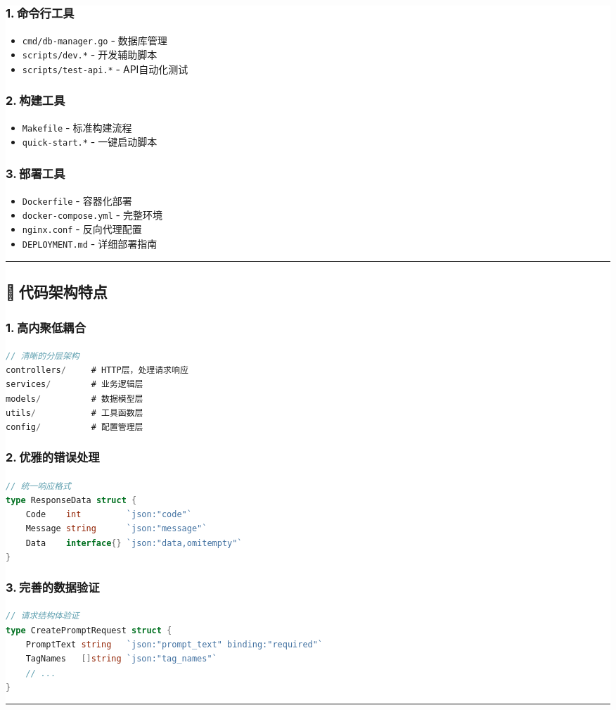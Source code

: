 ### 1. **命令行工具**
- `cmd/db-manager.go` - 数据库管理
- `scripts/dev.*` - 开发辅助脚本
- `scripts/test-api.*` - API自动化测试

### 2. **构建工具**
- `Makefile` - 标准构建流程
- `quick-start.*` - 一键启动脚本

### 3. **部署工具**
- `Dockerfile` - 容器化部署
- `docker-compose.yml` - 完整环境
- `nginx.conf` - 反向代理配置
- `DEPLOYMENT.md` - 详细部署指南

---

## 🔧 代码架构特点

### 1. **高内聚低耦合**
```go
// 清晰的分层架构
controllers/     # HTTP层，处理请求响应
services/        # 业务逻辑层
models/          # 数据模型层
utils/           # 工具函数层
config/          # 配置管理层
```

### 2. **优雅的错误处理**
```go
// 统一响应格式
type ResponseData struct {
    Code    int         `json:"code"`
    Message string      `json:"message"`
    Data    interface{} `json:"data,omitempty"`
}
```

### 3. **完善的数据验证**
```go
// 请求结构体验证
type CreatePromptRequest struct {
    PromptText string   `json:"prompt_text" binding:"required"`
    TagNames   []string `json:"tag_names"`
    // ...
}
```

---

